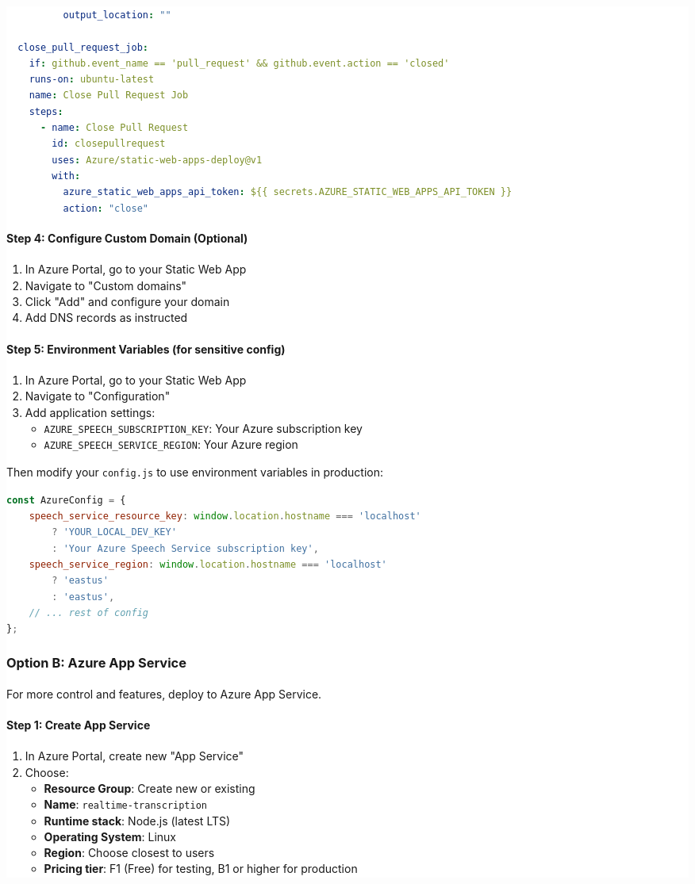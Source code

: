 ```yaml
          output_location: ""

  close_pull_request_job:
    if: github.event_name == 'pull_request' && github.event.action == 'closed'
    runs-on: ubuntu-latest
    name: Close Pull Request Job
    steps:
      - name: Close Pull Request
        id: closepullrequest
        uses: Azure/static-web-apps-deploy@v1
        with:
          azure_static_web_apps_api_token: ${{ secrets.AZURE_STATIC_WEB_APPS_API_TOKEN }}
          action: "close"
```

#### Step 4: Configure Custom Domain (Optional)
1. In Azure Portal, go to your Static Web App
2. Navigate to "Custom domains"
3. Click "Add" and configure your domain
4. Add DNS records as instructed

#### Step 5: Environment Variables (for sensitive config)
1. In Azure Portal, go to your Static Web App
2. Navigate to "Configuration"
3. Add application settings:
   - `AZURE_SPEECH_SUBSCRIPTION_KEY`: Your Azure subscription key
   - `AZURE_SPEECH_SERVICE_REGION`: Your Azure region

Then modify your `config.js` to use environment variables in production:

```javascript
const AzureConfig = {
    speech_service_resource_key: window.location.hostname === 'localhost' 
        ? 'YOUR_LOCAL_DEV_KEY'
        : 'Your Azure Speech Service subscription key',
    speech_service_region: window.location.hostname === 'localhost' 
        ? 'eastus'
        : 'eastus',
    // ... rest of config
};
```

### Option B: Azure App Service

For more control and features, deploy to Azure App Service.

#### Step 1: Create App Service
1. In Azure Portal, create new "App Service"
2. Choose:
   - **Resource Group**: Create new or existing
   - **Name**: `realtime-transcription`
   - **Runtime stack**: Node.js (latest LTS)
   - **Operating System**: Linux
   - **Region**: Choose closest to users
   - **Pricing tier**: F1 (Free) for testing, B1 or higher for production
